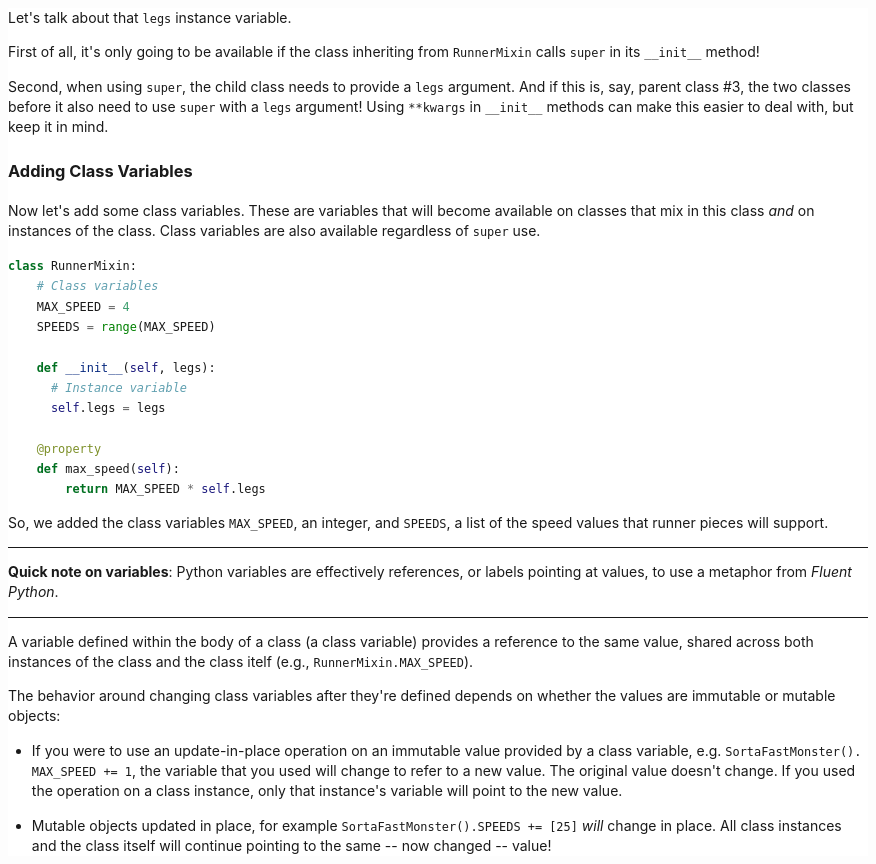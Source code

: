 Let's talk about that `legs` instance variable.

First of all, it's only going to be available if the class inheriting from `RunnerMixin` calls `super` in its `__init__` method!

Second, when using `super`, the child class needs to provide a `legs` argument. And if this is, say, parent class #3, the two classes before it also need to use `super` with a `legs` argument! Using `**kwargs` in `__init__` methods can make this easier to deal with, but keep it in mind.

### Adding Class Variables

Now let's add some class variables. These are variables that will become available on classes that mix in this class _and_ on instances of the class. Class variables are also available regardless of `super` use.

```python
class RunnerMixin:
    # Class variables
    MAX_SPEED = 4
    SPEEDS = range(MAX_SPEED)

    def __init__(self, legs):
      # Instance variable
      self.legs = legs

    @property
    def max_speed(self):
        return MAX_SPEED * self.legs


```

So, we added the class variables `MAX_SPEED`, an integer, and `SPEEDS`, a list of the speed values that runner pieces will support.

---
**Quick note on variables**: Python variables are effectively references, or labels pointing at values, to use a metaphor from _Fluent Python_.

---

A variable defined within the body of a class (a class variable) provides a reference to the same value, shared across both instances of the class and the class itelf (e.g., `RunnerMixin.MAX_SPEED`).

The behavior around changing class variables after they're defined depends on whether the values are immutable or mutable objects:

- If you were to use an update-in-place operation on an immutable value provided by a class variable, e.g. `SortaFastMonster().MAX_SPEED += 1`, the variable that you used will change to refer to a new value. The original value doesn't change. If you used the operation on a class instance, only that instance's variable will point to the new value.

- Mutable objects updated in place, for example `SortaFastMonster().SPEEDS += [25]` _will_ change in place. All class instances and the class itself will continue pointing to the same -- now changed -- value!


[^1]: [The Hitchhiker's Guide to Python: Reading Great Code](https://books.google.com/books?id=4yXtDAAAQBAJ&pg=PT218&lpg=PT218&dq=python+naming+convention+for+mixins&source=bl&ots=Xv3JZk7aUL&sig=cd9l0orKQYwlJlOgZniTofLp2eI&hl=en&sa=X&ved=0ahUKEwjLzrfNjKzYAhUS3GMKHakaBbEQ6AEIbjAK#v=onepage&q&f=false)
[^2]: [The Python 2.3 Method Resolution Order](https://www.python.org/download/releases/2.3/mro/). Python 3 always uses "new-style" classes, so this approach, using the  C3 Method Resolution Order, is the same.
[^3]: [The Hitchhiker's Guide to Python: Common Gotchas](http://docs.python-guide.org/en/latest/writing/gotchas/#mutable-default-arguments)
[^4]: [Class: Module](https://ruby-doc.org/core-2.4.0/Module.html)
[^5]: [Using Mix-ins with Python](http://www.linuxjournal.com/node/4540/)
[^6]: [Flavors: A non-hierarchical approach to object-oriented programming](http://www.softwarepreservation.org/projects/LISP/MIT/nnnfla1-20040122.pdf)